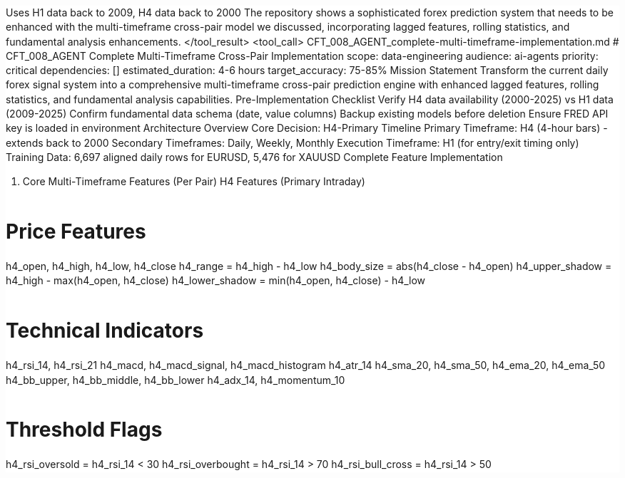 Uses H1 data back to 2009, H4 data back to 2000
The repository shows a sophisticated forex prediction system that needs to be enhanced with the multi-timeframe cross-pair model we discussed, incorporating lagged features, rolling statistics, and fundamental analysis enhancements.
</tool_result> <tool_call>
<invoke name="create_text_file">
<parameter name="filename">CFT_008_AGENT_complete-multi-timeframe-implementation.md</parameter>
<parameter name="content"># CFT_008_AGENT Complete Multi-Timeframe Cross-Pair Implementation
scope: data-engineering
audience: ai-agents
priority: critical
dependencies: []
estimated_duration: 4-6 hours
target_accuracy: 75-85%
Mission Statement
Transform the current daily forex signal system into a comprehensive multi-timeframe cross-pair prediction engine with enhanced lagged features, rolling statistics, and fundamental analysis capabilities.
Pre-Implementation Checklist
 Verify H4 data availability (2000-2025) vs H1 data (2009-2025)
 Confirm fundamental data schema (date, value columns)
 Backup existing models before deletion
 Ensure FRED API key is loaded in environment
Architecture Overview
Core Decision: H4-Primary Timeline
Primary Timeframe: H4 (4-hour bars) - extends back to 2000
Secondary Timeframes: Daily, Weekly, Monthly
Execution Timeframe: H1 (for entry/exit timing only)
Training Data: 6,697 aligned daily rows for EURUSD, 5,476 for XAUUSD
Complete Feature Implementation
1. Core Multi-Timeframe Features (Per Pair)
H4 Features (Primary Intraday)

# Price Features
h4_open, h4_high, h4_low, h4_close
h4_range = h4_high - h4_low
h4_body_size = abs(h4_close - h4_open)
h4_upper_shadow = h4_high - max(h4_open, h4_close)
h4_lower_shadow = min(h4_open, h4_close) - h4_low

# Technical Indicators
h4_rsi_14, h4_rsi_21
h4_macd, h4_macd_signal, h4_macd_histogram
h4_atr_14
h4_sma_20, h4_sma_50, h4_ema_20, h4_ema_50
h4_bb_upper, h4_bb_middle, h4_bb_lower
h4_adx_14, h4_momentum_10

# Threshold Flags
h4_rsi_oversold = h4_rsi_14 < 30
h4_rsi_overbought = h4_rsi_14 > 70
h4_rsi_bull_cross = h4_rsi_14 > 50
